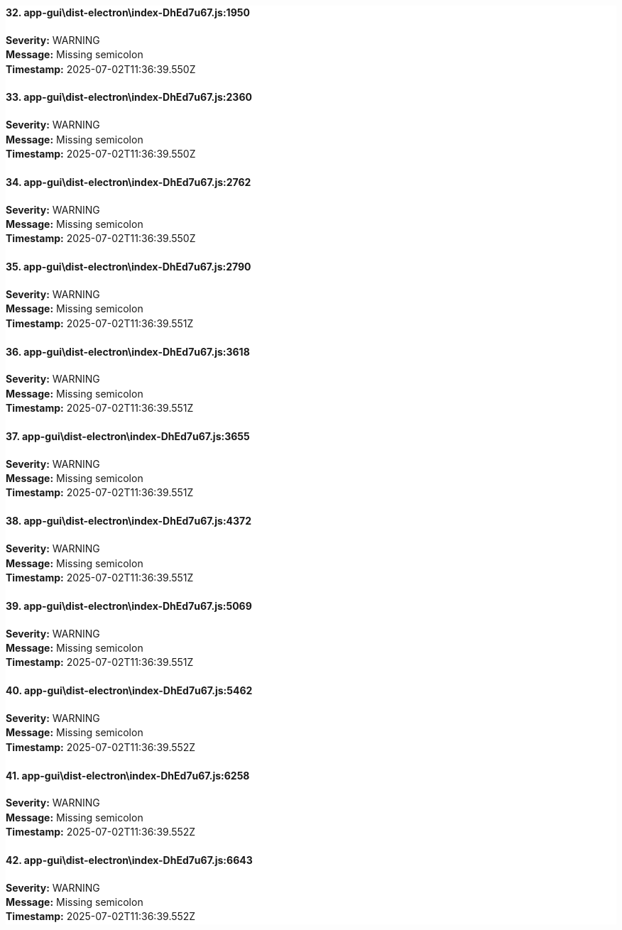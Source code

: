 #### 32. app-gui\dist-electron\index-DhEd7u67.js:1950
**Severity:** WARNING  
**Message:** Missing semicolon  
**Timestamp:** 2025-07-02T11:36:39.550Z

#### 33. app-gui\dist-electron\index-DhEd7u67.js:2360
**Severity:** WARNING  
**Message:** Missing semicolon  
**Timestamp:** 2025-07-02T11:36:39.550Z

#### 34. app-gui\dist-electron\index-DhEd7u67.js:2762
**Severity:** WARNING  
**Message:** Missing semicolon  
**Timestamp:** 2025-07-02T11:36:39.550Z

#### 35. app-gui\dist-electron\index-DhEd7u67.js:2790
**Severity:** WARNING  
**Message:** Missing semicolon  
**Timestamp:** 2025-07-02T11:36:39.551Z

#### 36. app-gui\dist-electron\index-DhEd7u67.js:3618
**Severity:** WARNING  
**Message:** Missing semicolon  
**Timestamp:** 2025-07-02T11:36:39.551Z

#### 37. app-gui\dist-electron\index-DhEd7u67.js:3655
**Severity:** WARNING  
**Message:** Missing semicolon  
**Timestamp:** 2025-07-02T11:36:39.551Z

#### 38. app-gui\dist-electron\index-DhEd7u67.js:4372
**Severity:** WARNING  
**Message:** Missing semicolon  
**Timestamp:** 2025-07-02T11:36:39.551Z

#### 39. app-gui\dist-electron\index-DhEd7u67.js:5069
**Severity:** WARNING  
**Message:** Missing semicolon  
**Timestamp:** 2025-07-02T11:36:39.551Z

#### 40. app-gui\dist-electron\index-DhEd7u67.js:5462
**Severity:** WARNING  
**Message:** Missing semicolon  
**Timestamp:** 2025-07-02T11:36:39.552Z

#### 41. app-gui\dist-electron\index-DhEd7u67.js:6258
**Severity:** WARNING  
**Message:** Missing semicolon  
**Timestamp:** 2025-07-02T11:36:39.552Z

#### 42. app-gui\dist-electron\index-DhEd7u67.js:6643
**Severity:** WARNING  
**Message:** Missing semicolon  
**Timestamp:** 2025-07-02T11:36:39.552Z
